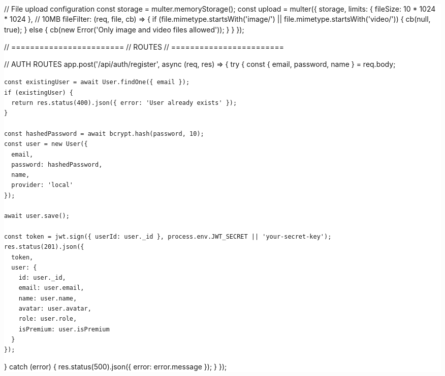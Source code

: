 // File upload configuration
const storage = multer.memoryStorage();
const upload = multer({
  storage,
  limits: { fileSize: 10 * 1024 * 1024 }, // 10MB
  fileFilter: (req, file, cb) => {
    if (file.mimetype.startsWith('image/') || file.mimetype.startsWith('video/')) {
      cb(null, true);
    } else {
      cb(new Error('Only image and video files allowed'));
    }
  }
});

// ========================
// ROUTES
// ========================

// AUTH ROUTES
app.post('/api/auth/register', async (req, res) => {
  try {
    const { email, password, name } = req.body;
    
    const existingUser = await User.findOne({ email });
    if (existingUser) {
      return res.status(400).json({ error: 'User already exists' });
    }
    
    const hashedPassword = await bcrypt.hash(password, 10);
    const user = new User({
      email,
      password: hashedPassword,
      name,
      provider: 'local'
    });
    
    await user.save();
    
    const token = jwt.sign({ userId: user._id }, process.env.JWT_SECRET || 'your-secret-key');
    res.status(201).json({
      token,
      user: {
        id: user._id,
        email: user.email,
        name: user.name,
        avatar: user.avatar,
        role: user.role,
        isPremium: user.isPremium
      }
    });
  } catch (error) {
    res.status(500).json({ error: error.message });
  }
});
